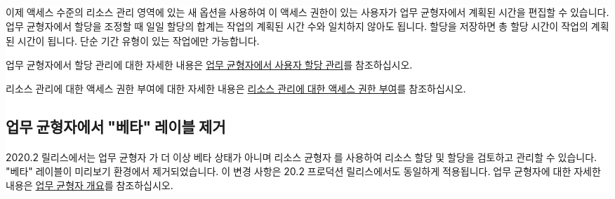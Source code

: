 이제 액세스 수준의 리소스 관리 영역에 있는 새 옵션을 사용하여 이 액세스 권한이 있는 사용자가 업무 균형자에서 계획된 시간을 편집할 수 있습니다. 업무 균형자에서 할당을 조정할 때 일일 할당의 합계는 작업의 계획된 시간 수와 일치하지 않아도 됩니다. 할당을 저장하면 총 할당 시간이 작업의 계획된 시간이 됩니다. 단순 기간 유형이 있는 작업에만 가능합니다.

업무 균형자에서 할당 관리에 대한 자세한 내용은 [업무 균형자에서 사용자 할당 관리](../../../resource-mgmt/workload-balancer/manage-user-allocations-workload-balancer.md)를 참조하십시오.

리소스 관리에 대한 액세스 권한 부여에 대한 자세한 내용은 [리소스 관리에 대한 액세스 권한 부여](../../../administration-and-setup/add-users/configure-and-grant-access/grant-access-resource-management.md)를 참조하십시오.

## 업무 균형자에서 &quot;베타&quot; 레이블 제거

2020.2 릴리스에서는 업무 균형자 가 더 이상 베타 상태가 아니며 리소스 균형자 를 사용하여 리소스 할당 및 할당을 검토하고 관리할 수 있습니다. &quot;베타&quot; 레이블이 미리보기 환경에서 제거되었습니다. 이 변경 사항은 20.2 프로덕션 릴리스에서도 동일하게 적용됩니다. 업무 균형자에 대한 자세한 내용은 [업무 균형자 개요](../../../resource-mgmt/workload-balancer/overview-workload-balancer.md)를 참조하십시오.
